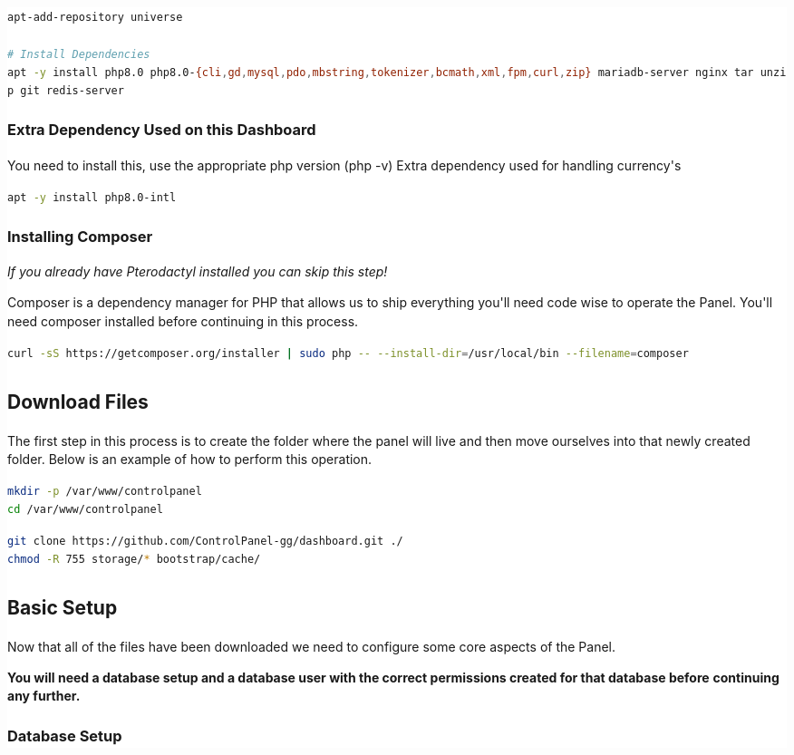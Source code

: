 ```bash
apt-add-repository universe

# Install Dependencies
apt -y install php8.0 php8.0-{cli,gd,mysql,pdo,mbstring,tokenizer,bcmath,xml,fpm,curl,zip} mariadb-server nginx tar unzip git redis-server
```

### Extra Dependency Used on this Dashboard

You need to install this, use the appropriate php version (php -v)
Extra dependency used for handling currency's

```bash
apt -y install php8.0-intl
```

### Installing Composer

_If you already have Pterodactyl installed you can skip this step!_

Composer is a dependency manager for PHP that allows us to ship everything you'll need code wise to operate the Panel. You'll
need composer installed before continuing in this process.

```bash
curl -sS https://getcomposer.org/installer | sudo php -- --install-dir=/usr/local/bin --filename=composer
```

## Download Files

The first step in this process is to create the folder where the panel will live and then move ourselves into that
newly created folder. Below is an example of how to perform this operation.

```bash
mkdir -p /var/www/controlpanel
cd /var/www/controlpanel
```

```bash
git clone https://github.com/ControlPanel-gg/dashboard.git ./
chmod -R 755 storage/* bootstrap/cache/
```

## Basic Setup

Now that all of the files have been downloaded we need to configure some core aspects of the Panel.

**You will need a database setup and a database user with the correct permissions created for that database before**
**continuing any further.**

### Database Setup

